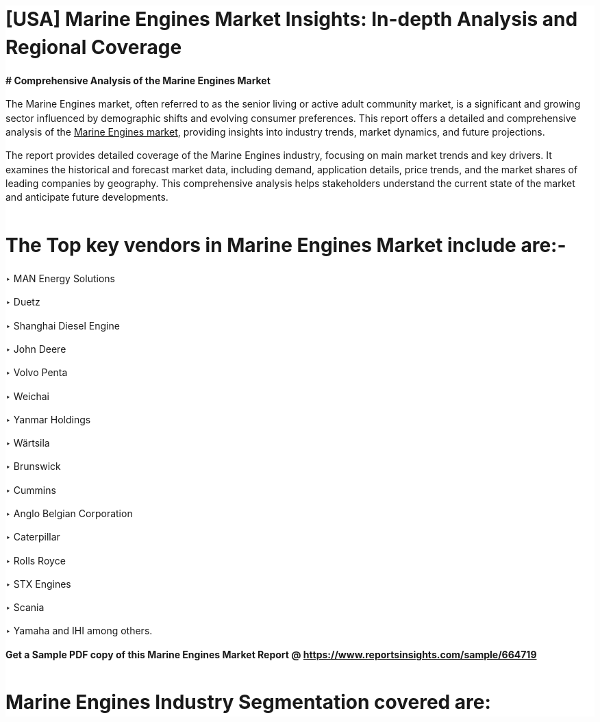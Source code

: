 # [USA] Marine Engines Market Insights: In-depth Analysis and Regional Coverage

<strong># Comprehensive Analysis of the Marine Engines Market</strong>

The Marine Engines market, often referred to as the senior living or active adult community market, is a significant and growing sector influenced by demographic shifts and evolving consumer preferences. This report offers a detailed and comprehensive analysis of the <a href=https://www.reportsinsights.com/sample/664719>Marine Engines market</a>, providing insights into industry trends, market dynamics, and future projections.

The report provides detailed coverage of the Marine Engines industry, focusing on main market trends and key drivers. It examines the historical and forecast market data, including demand, application details, price trends, and the market shares of leading companies by geography. This comprehensive analysis helps stakeholders understand the current state of the market and anticipate future developments.

# <strong>The Top key vendors in Marine Engines Market include are:- </strong>

‣ MAN Energy Solutions

‣ Duetz

‣ Shanghai Diesel Engine

‣ John Deere

‣ Volvo Penta

‣ Weichai

‣ Yanmar Holdings

‣ Wärtsila

‣ Brunswick

‣ Cummins

‣ Anglo Belgian Corporation

‣ Caterpillar

‣ Rolls Royce

‣ STX Engines

‣ Scania

‣ Yamaha and IHI among others.

<strong>Get a Sample PDF copy of this Marine Engines Market Report </strong><strong>@ <a href=https://www.reportsinsights.com/sample/664719 style=color:#0000ff;>https://www.reportsinsights.com/sample/664719</a> </strong>

# <strong>Marine Engines Industry Segmentation covered are:</strong>
